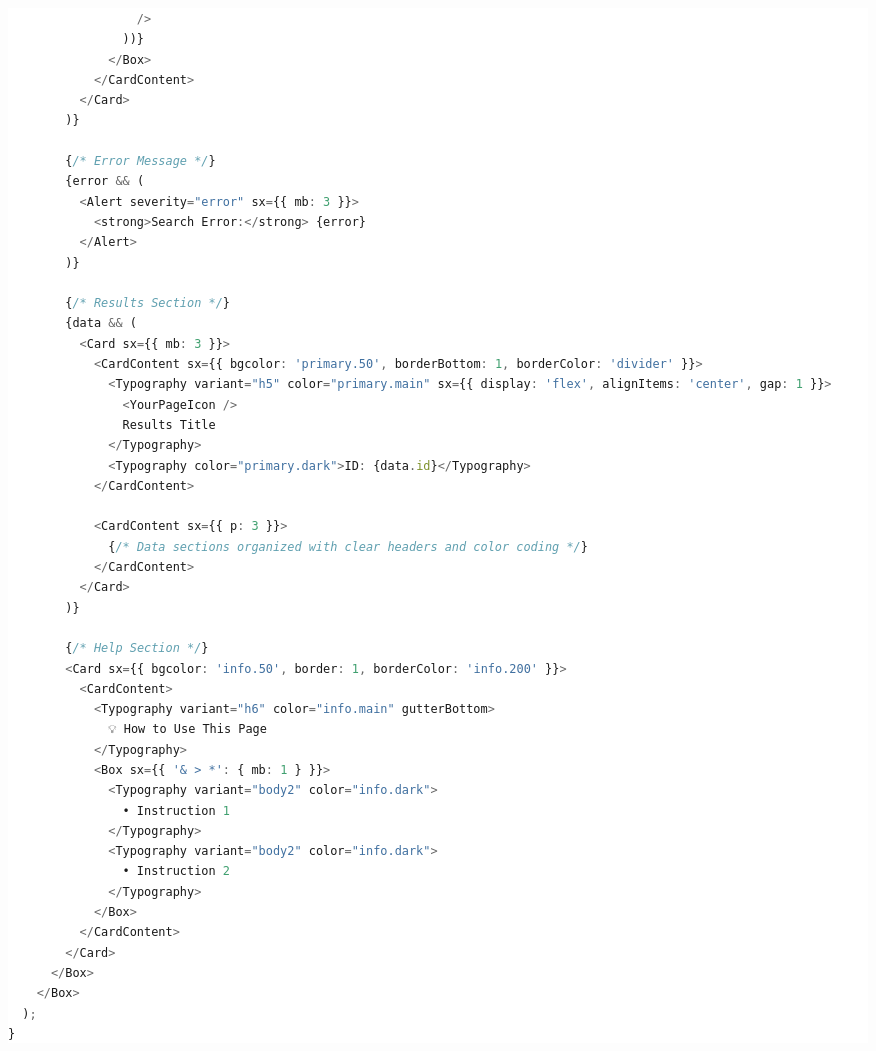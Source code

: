 ```typescript
                  />
                ))}
              </Box>
            </CardContent>
          </Card>
        )}

        {/* Error Message */}
        {error && (
          <Alert severity="error" sx={{ mb: 3 }}>
            <strong>Search Error:</strong> {error}
          </Alert>
        )}

        {/* Results Section */}
        {data && (
          <Card sx={{ mb: 3 }}>
            <CardContent sx={{ bgcolor: 'primary.50', borderBottom: 1, borderColor: 'divider' }}>
              <Typography variant="h5" color="primary.main" sx={{ display: 'flex', alignItems: 'center', gap: 1 }}>
                <YourPageIcon />
                Results Title
              </Typography>
              <Typography color="primary.dark">ID: {data.id}</Typography>
            </CardContent>

            <CardContent sx={{ p: 3 }}>
              {/* Data sections organized with clear headers and color coding */}
            </CardContent>
          </Card>
        )}

        {/* Help Section */}
        <Card sx={{ bgcolor: 'info.50', border: 1, borderColor: 'info.200' }}>
          <CardContent>
            <Typography variant="h6" color="info.main" gutterBottom>
              💡 How to Use This Page
            </Typography>
            <Box sx={{ '& > *': { mb: 1 } }}>
              <Typography variant="body2" color="info.dark">
                • Instruction 1
              </Typography>
              <Typography variant="body2" color="info.dark">
                • Instruction 2
              </Typography>
            </Box>
          </CardContent>
        </Card>
      </Box>
    </Box>
  );
}
```
